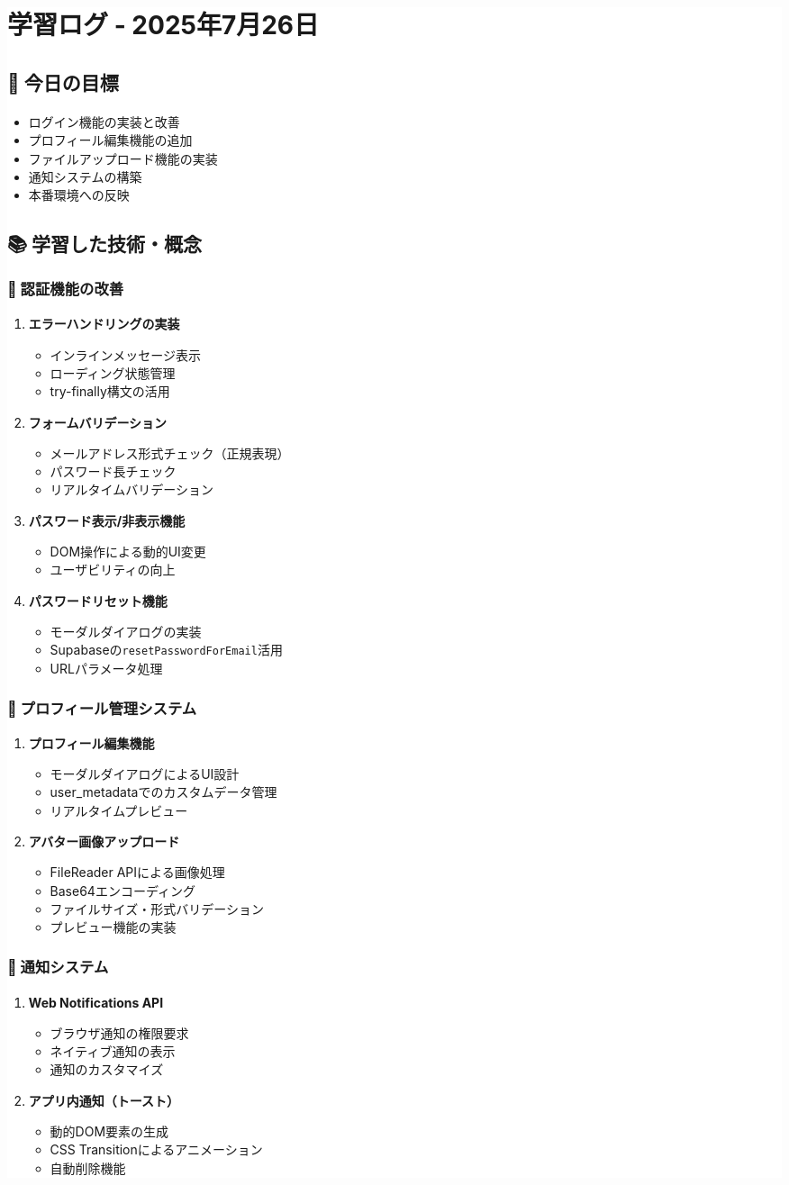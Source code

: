 # 学習ログ - 2025年7月26日

## 🎯 今日の目標
- ログイン機能の実装と改善
- プロフィール編集機能の追加
- ファイルアップロード機能の実装
- 通知システムの構築
- 本番環境への反映

## 📚 学習した技術・概念

### 🔐 認証機能の改善
1. **エラーハンドリングの実装**
   - インラインメッセージ表示
   - ローディング状態管理
   - try-finally構文の活用

2. **フォームバリデーション**
   - メールアドレス形式チェック（正規表現）
   - パスワード長チェック
   - リアルタイムバリデーション

3. **パスワード表示/非表示機能**
   - DOM操作による動的UI変更
   - ユーザビリティの向上

4. **パスワードリセット機能**
   - モーダルダイアログの実装
   - Supabaseの`resetPasswordForEmail`活用
   - URLパラメータ処理

### 👤 プロフィール管理システム
1. **プロフィール編集機能**
   - モーダルダイアログによるUI設計
   - user_metadataでのカスタムデータ管理
   - リアルタイムプレビュー

2. **アバター画像アップロード**
   - FileReader APIによる画像処理
   - Base64エンコーディング
   - ファイルサイズ・形式バリデーション
   - プレビュー機能の実装

### 🔔 通知システム
1. **Web Notifications API**
   - ブラウザ通知の権限要求
   - ネイティブ通知の表示
   - 通知のカスタマイズ

2. **アプリ内通知（トースト）**
   - 動的DOM要素の生成
   - CSS Transitionによるアニメーション
   - 自動削除機能
